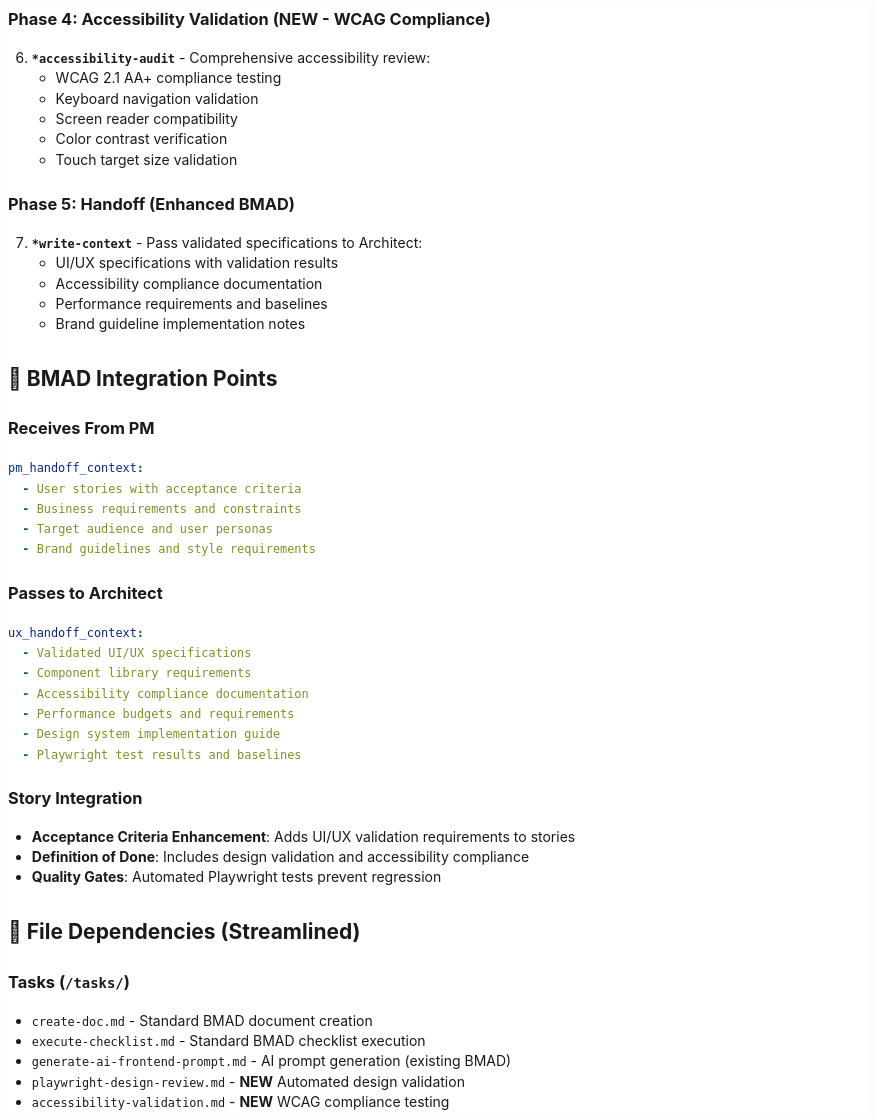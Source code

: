 ### **Phase 4: Accessibility Validation** (NEW - WCAG Compliance)
6. **`*accessibility-audit`** - Comprehensive accessibility review:
   - WCAG 2.1 AA+ compliance testing
   - Keyboard navigation validation
   - Screen reader compatibility
   - Color contrast verification
   - Touch target size validation

### **Phase 5: Handoff** (Enhanced BMAD)
7. **`*write-context`** - Pass validated specifications to Architect:
   - UI/UX specifications with validation results
   - Accessibility compliance documentation
   - Performance requirements and baselines
   - Brand guideline implementation notes

## 🔗 **BMAD Integration Points**

### **Receives From PM**
```yaml
pm_handoff_context:
  - User stories with acceptance criteria
  - Business requirements and constraints
  - Target audience and user personas  
  - Brand guidelines and style requirements
```

### **Passes to Architect**
```yaml
ux_handoff_context:
  - Validated UI/UX specifications
  - Component library requirements
  - Accessibility compliance documentation
  - Performance budgets and requirements
  - Design system implementation guide
  - Playwright test results and baselines
```

### **Story Integration**
- **Acceptance Criteria Enhancement**: Adds UI/UX validation requirements to stories
- **Definition of Done**: Includes design validation and accessibility compliance  
- **Quality Gates**: Automated Playwright tests prevent regression

## 📁 **File Dependencies (Streamlined)**

### **Tasks** (`/tasks/`)
- `create-doc.md` - Standard BMAD document creation
- `execute-checklist.md` - Standard BMAD checklist execution
- `generate-ai-frontend-prompt.md` - AI prompt generation (existing BMAD)
- `playwright-design-review.md` - **NEW** Automated design validation
- `accessibility-validation.md` - **NEW** WCAG compliance testing
